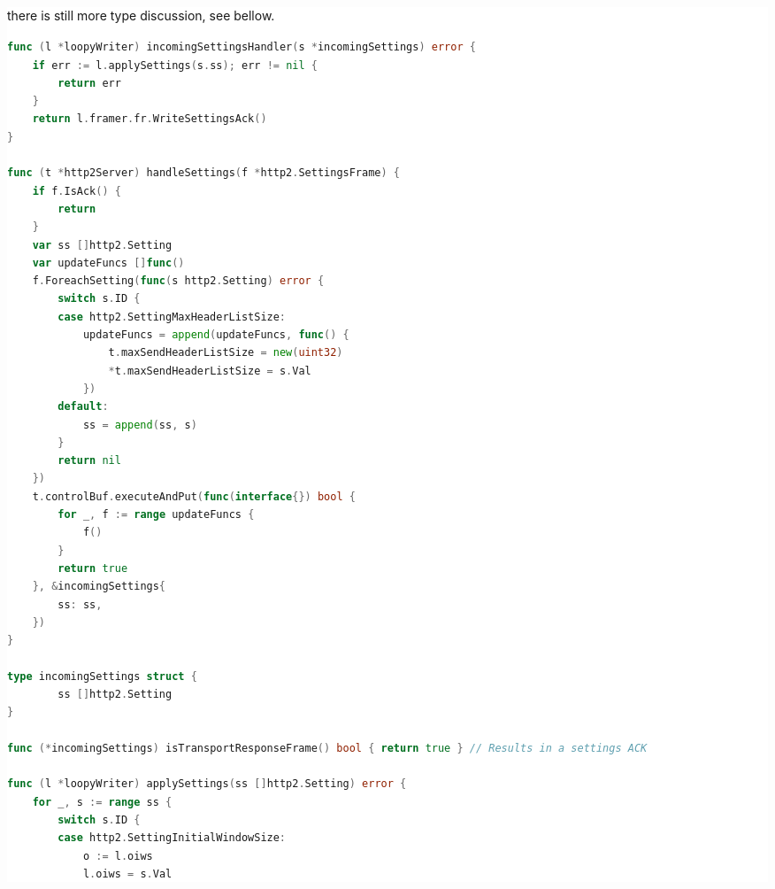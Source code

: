 there is still more type discussion, see bellow.

```go
func (l *loopyWriter) incomingSettingsHandler(s *incomingSettings) error {
    if err := l.applySettings(s.ss); err != nil {                                                                         
        return err                                                                                                        
    }                                                                                                                     
    return l.framer.fr.WriteSettingsAck()                                                                                 
}                                                                                                                         

func (t *http2Server) handleSettings(f *http2.SettingsFrame) {
    if f.IsAck() {
        return                                    
    }                                         
    var ss []http2.Setting                    
    var updateFuncs []func()                      
    f.ForeachSetting(func(s http2.Setting) error {
        switch s.ID {                         
        case http2.SettingMaxHeaderListSize:          
            updateFuncs = append(updateFuncs, func() {
                t.maxSendHeaderListSize = new(uint32)
                *t.maxSendHeaderListSize = s.Val
            })                                      
        default:                              
            ss = append(ss, s)                           
        }                                             
        return nil                               
    })                                                 
    t.controlBuf.executeAndPut(func(interface{}) bool {
        for _, f := range updateFuncs {                                                                                                           
            f()                    
        }                          
        return true      
    }, &incomingSettings{
        ss: ss,                                       
    })
}

type incomingSettings struct {                                                                                                                                       
        ss []http2.Setting                               
}                                                           

func (*incomingSettings) isTransportResponseFrame() bool { return true } // Results in a settings ACK                          

func (l *loopyWriter) applySettings(ss []http2.Setting) error {                   
    for _, s := range ss {                                                                                                
        switch s.ID {                                                                                                     
        case http2.SettingInitialWindowSize:                                                                              
            o := l.oiws                                                                                                   
            l.oiws = s.Val                                                                                                
```